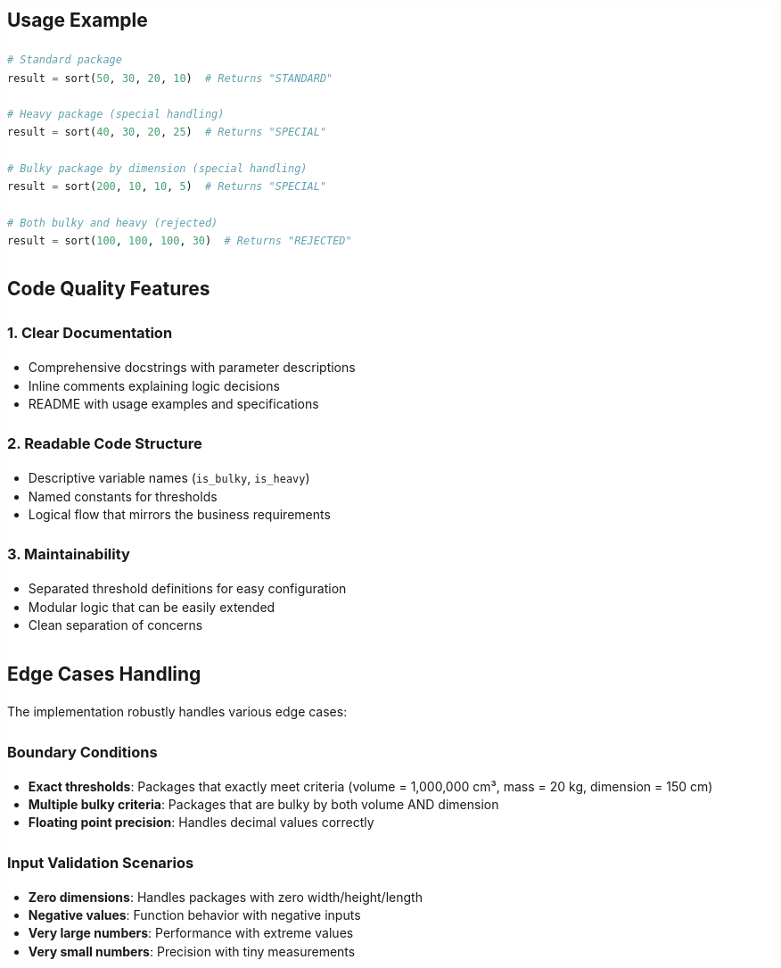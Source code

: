 ## Usage Example

```python
# Standard package
result = sort(50, 30, 20, 10)  # Returns "STANDARD"

# Heavy package (special handling)
result = sort(40, 30, 20, 25)  # Returns "SPECIAL"

# Bulky package by dimension (special handling)
result = sort(200, 10, 10, 5)  # Returns "SPECIAL"

# Both bulky and heavy (rejected)
result = sort(100, 100, 100, 30)  # Returns "REJECTED"
```

## Code Quality Features

### 1. Clear Documentation
- Comprehensive docstrings with parameter descriptions
- Inline comments explaining logic decisions
- README with usage examples and specifications

### 2. Readable Code Structure
- Descriptive variable names (`is_bulky`, `is_heavy`)
- Named constants for thresholds
- Logical flow that mirrors the business requirements

### 3. Maintainability
- Separated threshold definitions for easy configuration
- Modular logic that can be easily extended
- Clean separation of concerns

## Edge Cases Handling

The implementation robustly handles various edge cases:

### Boundary Conditions
- **Exact thresholds**: Packages that exactly meet criteria (volume = 1,000,000 cm³, mass = 20 kg, dimension = 150 cm)
- **Multiple bulky criteria**: Packages that are bulky by both volume AND dimension
- **Floating point precision**: Handles decimal values correctly

### Input Validation Scenarios
- **Zero dimensions**: Handles packages with zero width/height/length
- **Negative values**: Function behavior with negative inputs
- **Very large numbers**: Performance with extreme values
- **Very small numbers**: Precision with tiny measurements
